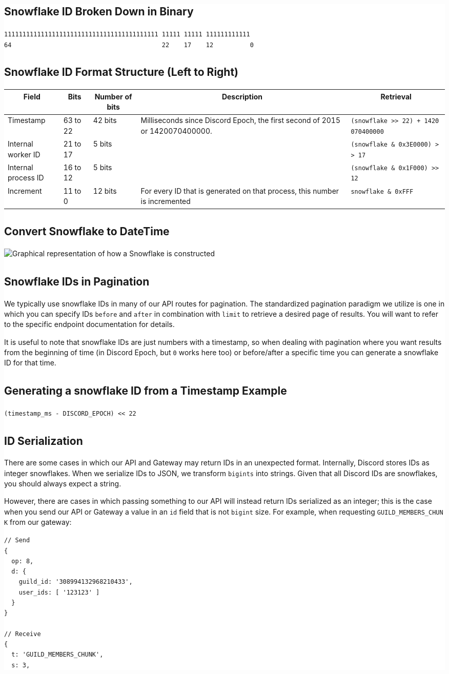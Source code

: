 ## Snowflake ID Broken Down in Binary

```
111111111111111111111111111111111111111111 11111 11111 111111111111
64                                         22    17    12          0
```

## Snowflake ID Format Structure (Left to Right)

| Field | Bits | Number of bits | Description | Retrieval |
| --- | --- | --- | --- | --- |
| Timestamp | 63 to 22 | 42 bits | Milliseconds since Discord Epoch, the first second of 2015 or 1420070400000. | ```(snowflake >> 22) + 1420070400000``` |
| Internal worker ID | 21 to 17 | 5 bits |  | ```(snowflake & 0x3E0000) >> 17``` |
| Internal process ID | 16 to 12 | 5 bits |  | ```(snowflake & 0x1F000) >> 12``` |
| Increment | 11 to 0 | 12 bits | For every ID that is generated on that process, this number is incremented | ```snowflake & 0xFFF``` |

## Convert Snowflake to DateTime

![Graphical representation of how a Snowflake is constructed](https://ptb.discord.com/assets/94722171abc49573d1a129e2264da4ad.png)

## Snowflake IDs in Pagination

We typically use snowflake IDs in many of our API routes for pagination. The standardized pagination paradigm we utilize is one in which you can specify IDs ```before``` and ```after``` in combination with ```limit``` to retrieve a desired page of results. You will want to refer to the specific endpoint documentation for details.

It is useful to note that snowflake IDs are just numbers with a timestamp, so when dealing with pagination where you want results from the beginning of time (in Discord Epoch, but ```0``` works here too) or before/after a specific time you can generate a snowflake ID for that time.

## Generating a snowflake ID from a Timestamp Example

```
(timestamp_ms - DISCORD_EPOCH) << 22
```

## ID Serialization

There are some cases in which our API and Gateway may return IDs in an unexpected format. Internally, Discord stores IDs as integer snowflakes. When we serialize IDs to JSON, we transform ```bigints``` into strings. Given that all Discord IDs are snowflakes, you should always expect a string.

However, there are cases in which passing something to our API will instead return IDs serialized as an integer; this is the case when you send our API or Gateway a value in an ```id``` field that is not ```bigint``` size. For example, when requesting ```GUILD_MEMBERS_CHUNK``` from our gateway:

```
// Send
{
  op: 8,
  d: {
    guild_id: '308994132968210433',
    user_ids: [ '123123' ]
  }
}

// Receive
{
  t: 'GUILD_MEMBERS_CHUNK',
  s: 3,
```